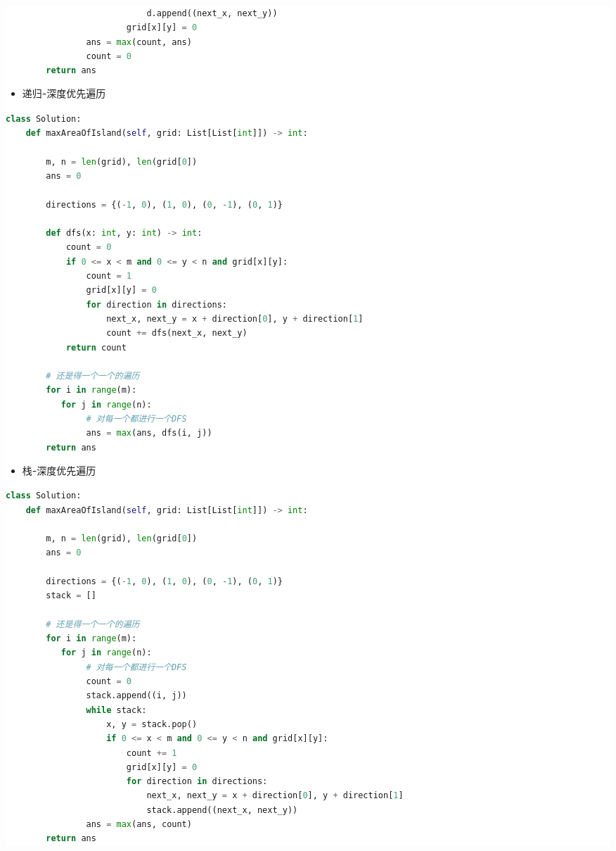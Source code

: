 ```python
                            d.append((next_x, next_y))
                        grid[x][y] = 0
                ans = max(count, ans)
                count = 0
        return ans
```

- 递归-深度优先遍历

```python
class Solution:
    def maxAreaOfIsland(self, grid: List[List[int]]) -> int:

        m, n = len(grid), len(grid[0])
        ans = 0

        directions = {(-1, 0), (1, 0), (0, -1), (0, 1)}

        def dfs(x: int, y: int) -> int:
            count = 0
            if 0 <= x < m and 0 <= y < n and grid[x][y]:
                count = 1
                grid[x][y] = 0
                for direction in directions:
                    next_x, next_y = x + direction[0], y + direction[1]
                    count += dfs(next_x, next_y)
            return count
        
        # 还是得一个一个的遍历
        for i in range(m):
           for j in range(n):
                # 对每一个都进行一个DFS
                ans = max(ans, dfs(i, j))
        return ans
```

- 栈-深度优先遍历

```python
class Solution:
    def maxAreaOfIsland(self, grid: List[List[int]]) -> int:

        m, n = len(grid), len(grid[0])
        ans = 0

        directions = {(-1, 0), (1, 0), (0, -1), (0, 1)}
        stack = []

        # 还是得一个一个的遍历
        for i in range(m):
           for j in range(n):
                # 对每一个都进行一个DFS
                count = 0
                stack.append((i, j))
                while stack:
                    x, y = stack.pop()
                    if 0 <= x < m and 0 <= y < n and grid[x][y]:
                        count += 1
                        grid[x][y] = 0
                        for direction in directions:
                            next_x, next_y = x + direction[0], y + direction[1]
                            stack.append((next_x, next_y))
                ans = max(ans, count)
        return ans

```